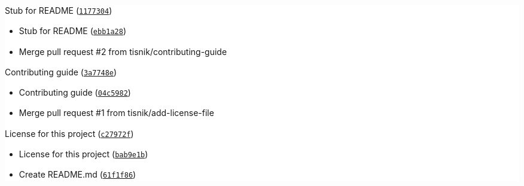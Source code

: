 Stub for README ([`1177304`](https://github.com/RedHatInsights/insights-sha-extractor/commit/11773041879562cf1e615c0c4d8712ced81d04c9))

* Stub for README ([`ebb1a28`](https://github.com/RedHatInsights/insights-sha-extractor/commit/ebb1a2821358c42f81455509d661c6ccf3ce8535))

* Merge pull request #2 from tisnik/contributing-guide

Contributing guide ([`3a7748e`](https://github.com/RedHatInsights/insights-sha-extractor/commit/3a7748eb858b2ef577fdaec1133f0e78e0be69e8))

* Contributing guide ([`04c5982`](https://github.com/RedHatInsights/insights-sha-extractor/commit/04c598211667b643fac54f6d717d2c517378b757))

* Merge pull request #1 from tisnik/add-license-file

License for this project ([`c27972f`](https://github.com/RedHatInsights/insights-sha-extractor/commit/c27972f99d7ff07dfbe51f879613cb37c7cb2c01))

* License for this project ([`bab9e1b`](https://github.com/RedHatInsights/insights-sha-extractor/commit/bab9e1bedffdfec303af1e2c7aa870b7f29bcaf6))

* Create README.md ([`61f1f86`](https://github.com/RedHatInsights/insights-sha-extractor/commit/61f1f86c0ed8b080a4e4512a8dce194ab7ac2216))
